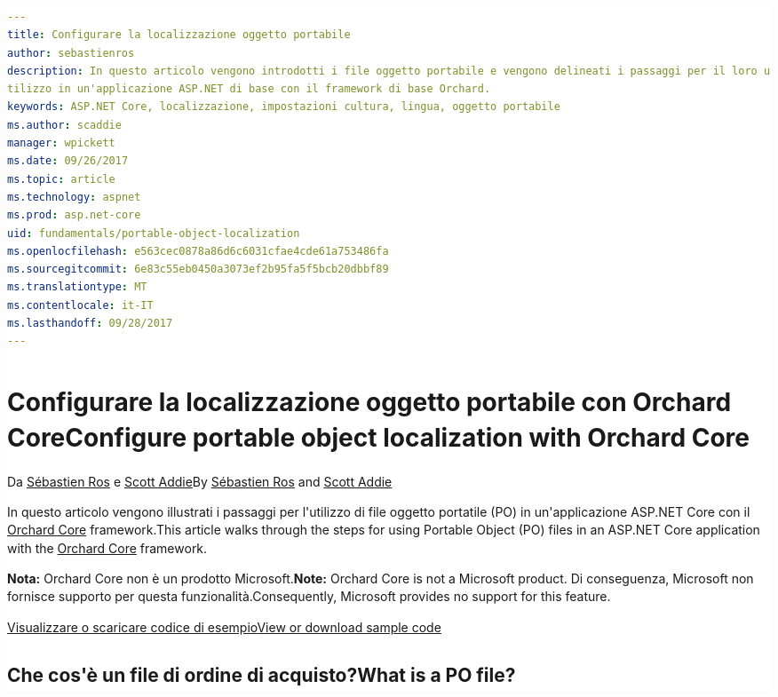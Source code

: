 ```yaml
---
title: Configurare la localizzazione oggetto portabile
author: sebastienros
description: In questo articolo vengono introdotti i file oggetto portabile e vengono delineati i passaggi per il loro utilizzo in un'applicazione ASP.NET di base con il framework di base Orchard.
keywords: ASP.NET Core, localizzazione, impostazioni cultura, lingua, oggetto portabile
ms.author: scaddie
manager: wpickett
ms.date: 09/26/2017
ms.topic: article
ms.technology: aspnet
ms.prod: asp.net-core
uid: fundamentals/portable-object-localization
ms.openlocfilehash: e563cec0878a86d6c6031cfae4cde61a753486fa
ms.sourcegitcommit: 6e83c55eb0450a3073ef2b95fa5f5bcb20dbbf89
ms.translationtype: MT
ms.contentlocale: it-IT
ms.lasthandoff: 09/28/2017
---
```

# <a name="configure-portable-object-localization-with-orchard-core"></a><span data-ttu-id="62ec5-104">Configurare la localizzazione oggetto portabile con Orchard Core</span><span class="sxs-lookup"><span data-stu-id="62ec5-104">Configure portable object localization with Orchard Core</span></span>

<span data-ttu-id="62ec5-105">Da [Sébastien Ros](https://github.com/sebastienros) e [Scott Addie](https://twitter.com/Scott_Addie)</span><span class="sxs-lookup"><span data-stu-id="62ec5-105">By [Sébastien Ros](https://github.com/sebastienros) and [Scott Addie](https://twitter.com/Scott_Addie)</span></span>

<span data-ttu-id="62ec5-106">In questo articolo vengono illustrati i passaggi per l'utilizzo di file oggetto portatile (PO) in un'applicazione ASP.NET Core con il [Orchard Core](https://github.com/OrchardCMS/OrchardCore) framework.</span><span class="sxs-lookup"><span data-stu-id="62ec5-106">This article walks through the steps for using Portable Object (PO) files in an ASP.NET Core application with the [Orchard Core](https://github.com/OrchardCMS/OrchardCore) framework.</span></span>

<span data-ttu-id="62ec5-107">**Nota:** Orchard Core non è un prodotto Microsoft.</span><span class="sxs-lookup"><span data-stu-id="62ec5-107">**Note:** Orchard Core is not a Microsoft product.</span></span> <span data-ttu-id="62ec5-108">Di conseguenza, Microsoft non fornisce supporto per questa funzionalità.</span><span class="sxs-lookup"><span data-stu-id="62ec5-108">Consequently, Microsoft provides no support for this feature.</span></span>

[<span data-ttu-id="62ec5-109">Visualizzare o scaricare codice di esempio</span><span class="sxs-lookup"><span data-stu-id="62ec5-109">View or download sample code</span></span>](https://github.com/aspnet/Docs/tree/master/aspnetcore/fundamentals/localization/sample/POLocalization)

## <a name="what-is-a-po-file"></a><span data-ttu-id="62ec5-110">Che cos'è un file di ordine di acquisto?</span><span class="sxs-lookup"><span data-stu-id="62ec5-110">What is a PO file?</span></span>
